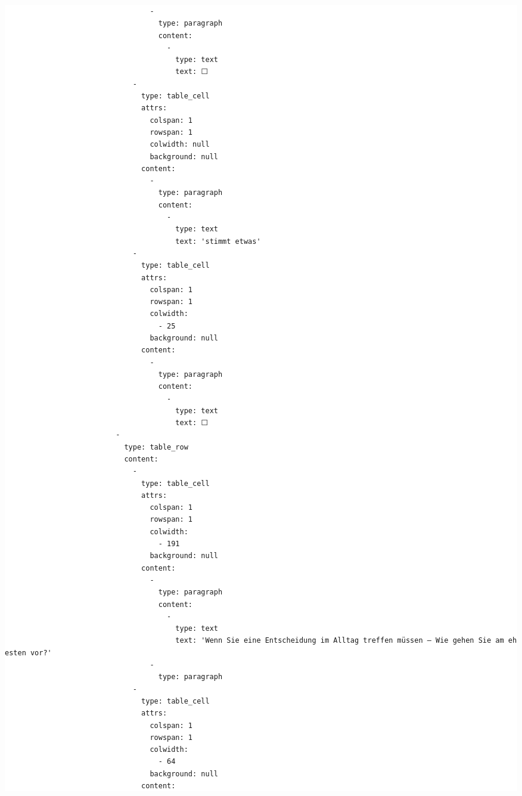                                       -
                                        type: paragraph
                                        content:
                                          -
                                            type: text
                                            text: ⬜
                                  -
                                    type: table_cell
                                    attrs:
                                      colspan: 1
                                      rowspan: 1
                                      colwidth: null
                                      background: null
                                    content:
                                      -
                                        type: paragraph
                                        content:
                                          -
                                            type: text
                                            text: 'stimmt etwas'
                                  -
                                    type: table_cell
                                    attrs:
                                      colspan: 1
                                      rowspan: 1
                                      colwidth:
                                        - 25
                                      background: null
                                    content:
                                      -
                                        type: paragraph
                                        content:
                                          -
                                            type: text
                                            text: ⬜
                              -
                                type: table_row
                                content:
                                  -
                                    type: table_cell
                                    attrs:
                                      colspan: 1
                                      rowspan: 1
                                      colwidth:
                                        - 191
                                      background: null
                                    content:
                                      -
                                        type: paragraph
                                        content:
                                          -
                                            type: text
                                            text: 'Wenn Sie eine Entscheidung im Alltag treffen müssen – Wie gehen Sie am ehesten vor?'
                                      -
                                        type: paragraph
                                  -
                                    type: table_cell
                                    attrs:
                                      colspan: 1
                                      rowspan: 1
                                      colwidth:
                                        - 64
                                      background: null
                                    content: